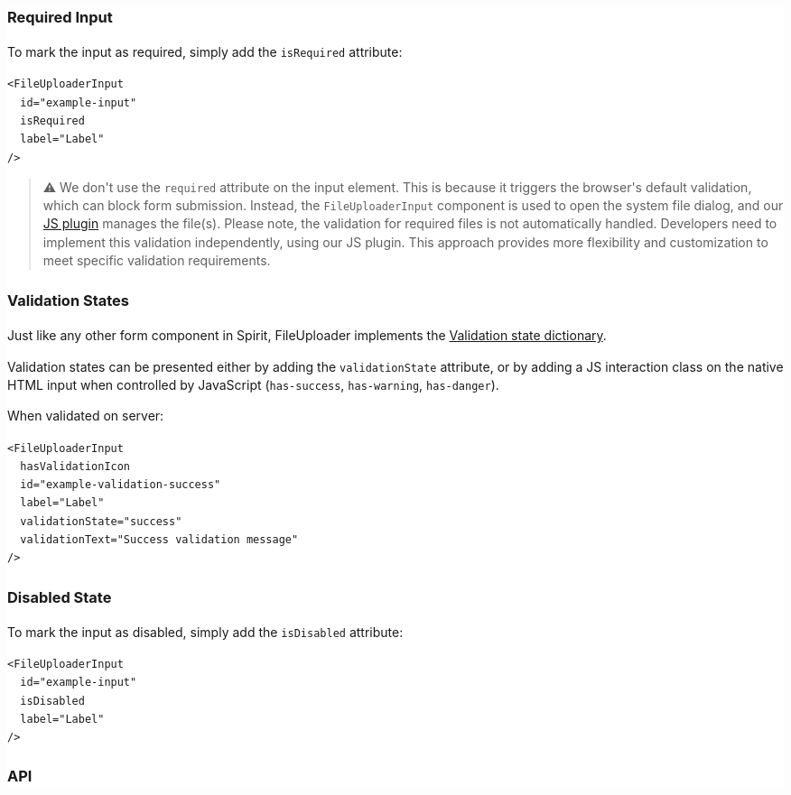 ### Required Input

To mark the input as required, simply add the `isRequired` attribute:

```twig
<FileUploaderInput
  id="example-input"
  isRequired
  label="Label"
/>
```

> ⚠️ We don't use the `required` attribute on the input element. This is because it triggers the browser's default validation, which can block form submission.
> Instead, the `FileUploaderInput` component is used to open the system file dialog, and our [JS plugin][web-js-api] manages the file(s).
> Please note, the validation for required files is not automatically handled. Developers need to implement this validation independently, using our JS plugin. This approach provides more flexibility and customization to meet specific validation requirements.

### Validation States

Just like any other form component in Spirit, FileUploader implements the
[Validation state dictionary][dictionary-validation].

Validation states can be presented either by adding the `validationState` attribute, or by adding a JS interaction class
on the native HTML input when controlled by JavaScript (`has-success`, `has-warning`, `has-danger`).

When validated on server:

```twig
<FileUploaderInput
  hasValidationIcon
  id="example-validation-success"
  label="Label"
  validationState="success"
  validationText="Success validation message"
/>
```

### Disabled State

To mark the input as disabled, simply add the `isDisabled` attribute:

```twig
<FileUploaderInput
  id="example-input"
  isDisabled
  label="Label"
/>
```

### API


[dictionary-validation]: https://github.com/lmc-eu/spirit-design-system/blob/main/docs/DICTIONARIES.md#validation
[learn-about-file-sizes]: https://github.com/lmc-eu/spirit-design-system/blob/main/packages/web-react/src/components/FileUploader/README.md#understanding-file-size-in-bytes
[mdn-accept]: https://developer.mozilla.org/en-US/docs/Web/HTML/Attributes/accept
[mdn-input-file]: https://developer.mozilla.org/en-US/docs/Web/HTML/Element/input/file
[mdn-multiple]: https://developer.mozilla.org/en-US/docs/Web/HTML/Element/input/file#multiple
[mdn-template]: https://developer.mozilla.org/en-US/docs/Web/HTML/Element/template
[multiple-attr]: https://developer.mozilla.org/en-US/docs/Web/HTML/Attributes/multiple
[readme-additional-attributes]: https://github.com/lmc-eu/spirit-design-system/blob/main/packages/web-twig/README.md#additional-attributes
[readme-escape-hatches]: https://github.com/lmc-eu/spirit-design-system/blob/main/packages/web-twig/README.md#escape-hatches
[readme-style-props]: https://github.com/lmc-eu/spirit-design-system/blob/main/packages/web-twig/README.md#style-props
[web-js-api]: https://github.com/lmc-eu/spirit-design-system/blob/main/packages/web/src/scss/components/FileUploader/README.md#javascript-plugin-api
[web-readme]: https://github.com/lmc-eu/spirit-design-system/blob/main/packages/web/README.md